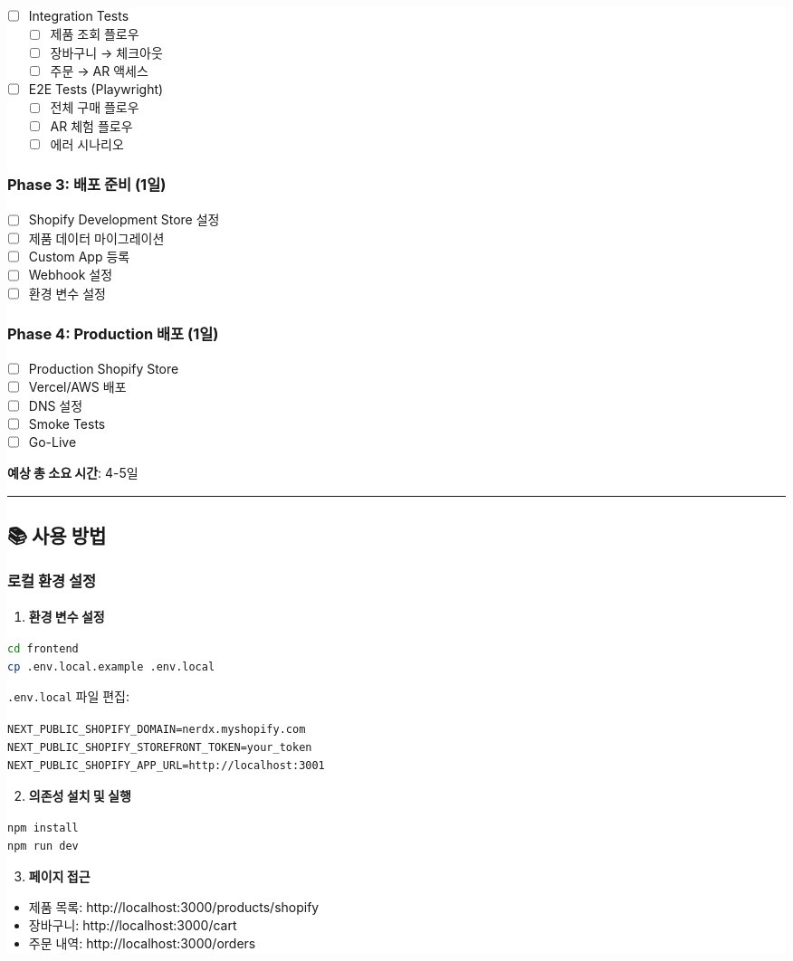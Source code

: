 - [ ] Integration Tests
  - [ ] 제품 조회 플로우
  - [ ] 장바구니 → 체크아웃
  - [ ] 주문 → AR 액세스

- [ ] E2E Tests (Playwright)
  - [ ] 전체 구매 플로우
  - [ ] AR 체험 플로우
  - [ ] 에러 시나리오

### Phase 3: 배포 준비 (1일)
- [ ] Shopify Development Store 설정
- [ ] 제품 데이터 마이그레이션
- [ ] Custom App 등록
- [ ] Webhook 설정
- [ ] 환경 변수 설정

### Phase 4: Production 배포 (1일)
- [ ] Production Shopify Store
- [ ] Vercel/AWS 배포
- [ ] DNS 설정
- [ ] Smoke Tests
- [ ] Go-Live

**예상 총 소요 시간**: 4-5일

---

## 📚 사용 방법

### 로컬 환경 설정

1. **환경 변수 설정**
```bash
cd frontend
cp .env.local.example .env.local
```

`.env.local` 파일 편집:
```env
NEXT_PUBLIC_SHOPIFY_DOMAIN=nerdx.myshopify.com
NEXT_PUBLIC_SHOPIFY_STOREFRONT_TOKEN=your_token
NEXT_PUBLIC_SHOPIFY_APP_URL=http://localhost:3001
```

2. **의존성 설치 및 실행**
```bash
npm install
npm run dev
```

3. **페이지 접근**
- 제품 목록: http://localhost:3000/products/shopify
- 장바구니: http://localhost:3000/cart
- 주문 내역: http://localhost:3000/orders

